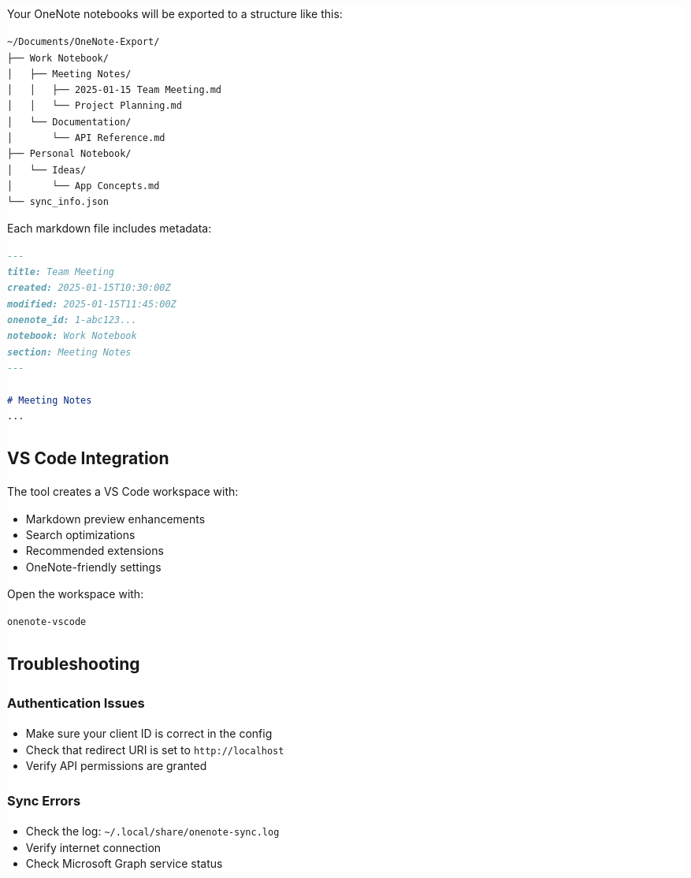 Your OneNote notebooks will be exported to a structure like this:

```
~/Documents/OneNote-Export/
├── Work Notebook/
│   ├── Meeting Notes/
│   │   ├── 2025-01-15 Team Meeting.md
│   │   └── Project Planning.md
│   └── Documentation/
│       └── API Reference.md
├── Personal Notebook/
│   └── Ideas/
│       └── App Concepts.md
└── sync_info.json
```

Each markdown file includes metadata:
```markdown
---
title: Team Meeting
created: 2025-01-15T10:30:00Z
modified: 2025-01-15T11:45:00Z
onenote_id: 1-abc123...
notebook: Work Notebook
section: Meeting Notes
---

# Meeting Notes
...
```

## VS Code Integration

The tool creates a VS Code workspace with:
- Markdown preview enhancements
- Search optimizations
- Recommended extensions
- OneNote-friendly settings

Open the workspace with:
```bash
onenote-vscode
```

## Troubleshooting

### Authentication Issues
- Make sure your client ID is correct in the config
- Check that redirect URI is set to `http://localhost`
- Verify API permissions are granted

### Sync Errors
- Check the log: `~/.local/share/onenote-sync.log`
- Verify internet connection
- Check Microsoft Graph service status
